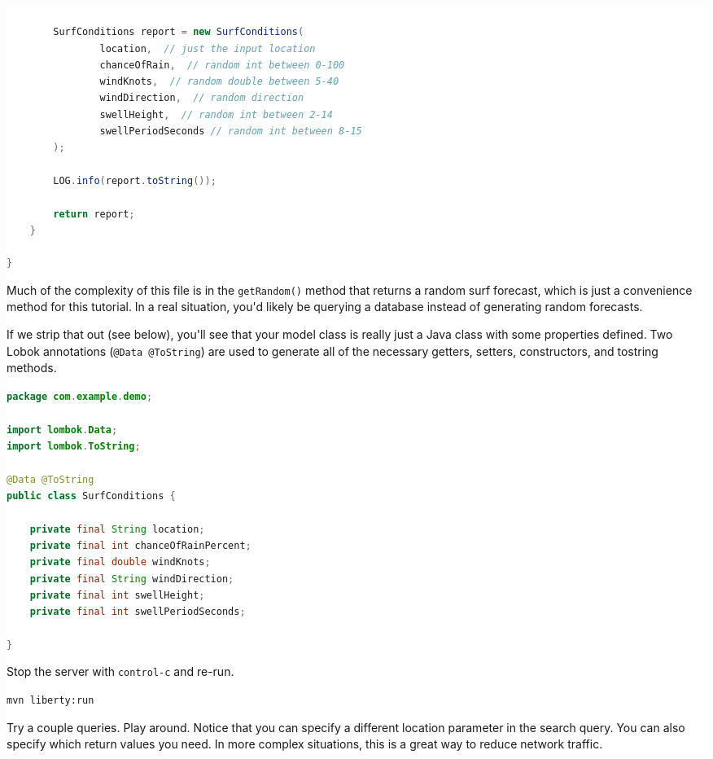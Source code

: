 ```java

        SurfConditions report = new SurfConditions(
                location,  // just the input location
                chanceOfRain,  // random int between 0-100
                windKnots,  // random double between 5-40
                windDirection,  // random direction
                swellHeight,  // random int between 2-14
                swellPeriodSeconds // random int between 8-15
        );

        LOG.info(report.toString());

        return report;
    }

}
```

Much of the complexity of this file is in the `getRandom()` method that returns a random surf forecast, which is just a convenience method for this tutorial. In a real situation, you'd likely be querying a database instead of generating random forecasts.

If we strip that out (see below), you'll see that your model class is really just a Java class with some properties defined. Two Lobok annotations (`@Data @ToString`) are used to generate all of the necessary getters, setters, constructors, and tostring methods.

```java
package com.example.demo;

import lombok.Data;
import lombok.ToString;

@Data @ToString
public class SurfConditions {

    private final String location;
    private final int chanceOfRainPercent;
    private final double windKnots;
    private final String windDirection;
    private final int swellHeight;
    private final int swellPeriodSeconds;

}
```

Stop the server with `control-c` and re-run.

```bash
mvn liberty:run
```

Try a couple queries. Play around. Notice that you can specify a different location parameter in the search query. You can also specify which return values you need. In more complex situations, this is a great way to reduce network traffic.
